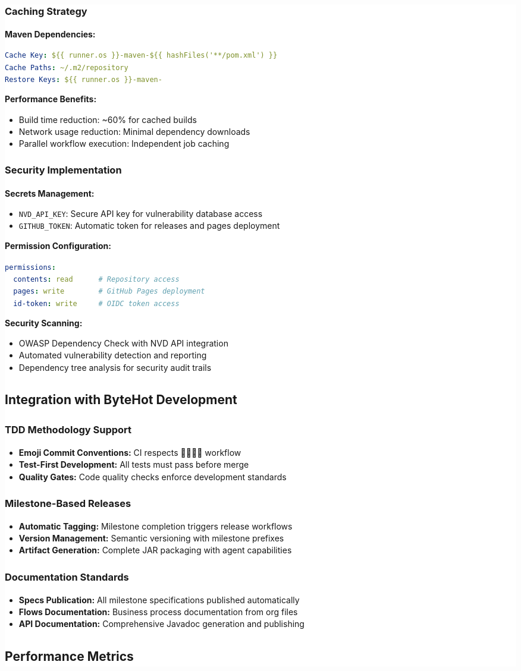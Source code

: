 ### Caching Strategy

**Maven Dependencies:**
```yaml
Cache Key: ${{ runner.os }}-maven-${{ hashFiles('**/pom.xml') }}
Cache Paths: ~/.m2/repository
Restore Keys: ${{ runner.os }}-maven-
```

**Performance Benefits:**
- Build time reduction: ~60% for cached builds
- Network usage reduction: Minimal dependency downloads
- Parallel workflow execution: Independent job caching

### Security Implementation

**Secrets Management:**
- `NVD_API_KEY`: Secure API key for vulnerability database access
- `GITHUB_TOKEN`: Automatic token for releases and pages deployment

**Permission Configuration:**
```yaml
permissions:
  contents: read      # Repository access
  pages: write        # GitHub Pages deployment
  id-token: write     # OIDC token access
```

**Security Scanning:**
- OWASP Dependency Check with NVD API integration
- Automated vulnerability detection and reporting
- Dependency tree analysis for security audit trails

## Integration with ByteHot Development

### TDD Methodology Support
- **Emoji Commit Conventions:** CI respects 🧪🤔✅🚀 workflow
- **Test-First Development:** All tests must pass before merge
- **Quality Gates:** Code quality checks enforce development standards

### Milestone-Based Releases
- **Automatic Tagging:** Milestone completion triggers release workflows
- **Version Management:** Semantic versioning with milestone prefixes
- **Artifact Generation:** Complete JAR packaging with agent capabilities

### Documentation Standards
- **Specs Publication:** All milestone specifications published automatically
- **Flows Documentation:** Business process documentation from org files
- **API Documentation:** Comprehensive Javadoc generation and publishing

## Performance Metrics
